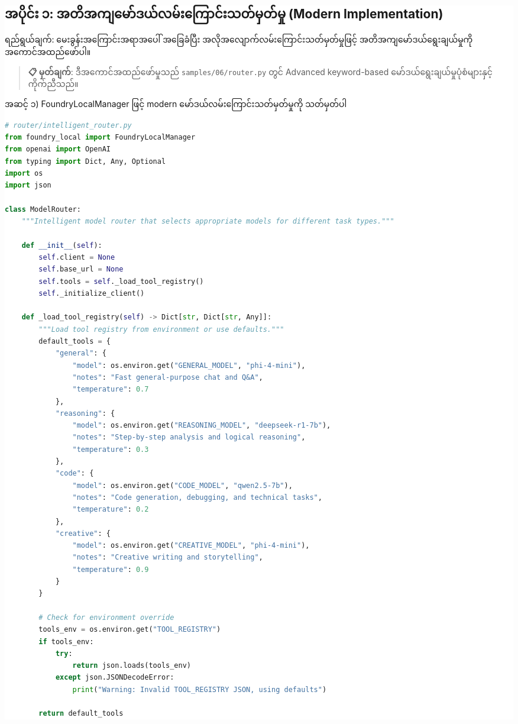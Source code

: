 ## အပိုင်း ၁: အတိအကျမော်ဒယ်လမ်းကြောင်းသတ်မှတ်မှု (Modern Implementation)

ရည်ရွယ်ချက်: မေးခွန်းအကြောင်းအရာအပေါ် အခြေခံပြီး အလိုအလျောက်လမ်းကြောင်းသတ်မှတ်မှုဖြင့် အတိအကျမော်ဒယ်ရွေးချယ်မှုကို အကောင်အထည်ဖော်ပါ။

> **📋 မှတ်ချက်**: ဒီအကောင်အထည်ဖော်မှုသည် `samples/06/router.py` တွင် Advanced keyword-based မော်ဒယ်ရွေးချယ်မှုပုံစံများနှင့် ကိုက်ညီသည်။

အဆင့် ၁) FoundryLocalManager ဖြင့် modern မော်ဒယ်လမ်းကြောင်းသတ်မှတ်မှုကို သတ်မှတ်ပါ  
```python
# router/intelligent_router.py
from foundry_local import FoundryLocalManager
from openai import OpenAI
from typing import Dict, Any, Optional
import os
import json

class ModelRouter:
    """Intelligent model router that selects appropriate models for different task types."""
    
    def __init__(self):
        self.client = None
        self.base_url = None
        self.tools = self._load_tool_registry()
        self._initialize_client()
    
    def _load_tool_registry(self) -> Dict[str, Dict[str, Any]]:
        """Load tool registry from environment or use defaults."""
        default_tools = {
            "general": {
                "model": os.environ.get("GENERAL_MODEL", "phi-4-mini"),
                "notes": "Fast general-purpose chat and Q&A",
                "temperature": 0.7
            },
            "reasoning": {
                "model": os.environ.get("REASONING_MODEL", "deepseek-r1-7b"),
                "notes": "Step-by-step analysis and logical reasoning",
                "temperature": 0.3
            },
            "code": {
                "model": os.environ.get("CODE_MODEL", "qwen2.5-7b"),
                "notes": "Code generation, debugging, and technical tasks",
                "temperature": 0.2
            },
            "creative": {
                "model": os.environ.get("CREATIVE_MODEL", "phi-4-mini"),
                "notes": "Creative writing and storytelling",
                "temperature": 0.9
            }
        }
        
        # Check for environment override
        tools_env = os.environ.get("TOOL_REGISTRY")
        if tools_env:
            try:
                return json.loads(tools_env)
            except json.JSONDecodeError:
                print("Warning: Invalid TOOL_REGISTRY JSON, using defaults")
        
        return default_tools
```
  